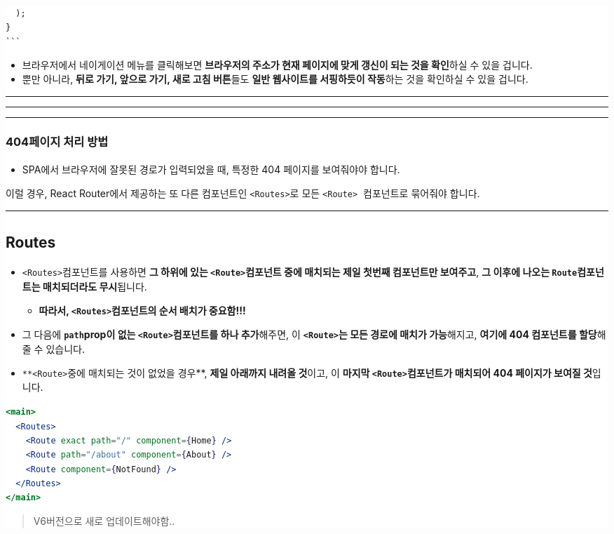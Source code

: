       );
    }
    ```
    
- 브라우저에서 네이게이션 메뉴를 클릭해보면 **브라우저의 주소가 현재 페이지에 맞게 갱신이 되는 것을 확인**하실 수 있을 겁니다.
- 뿐만 아니라, **뒤로 가기, 앞으로 가기, 새로 고침 버튼**들도 **일반 웹사이트를 서핑하듯이 작동**하는 것을 확인하실 수 있을 겁니다.

---

---

---

### 404페이지 처리 방법

- SPA에서 브라우저에 잘못된 경로가 입력되었을 때, 특정한 404 페이지를 보여줘야야 합니다.

이럴 경우, React Router에서 제공하는 또 다른 컴포넌트인 `<Routes>`로 모든 `<Route>`
 컴포넌트로 묶어줘야 합니다.

---

## Routes

- `<Routes>`컴포넌트를 사용하면 **그 하위에 있는 `<Route>`컴포넌트 중에 매치되는 
제일 첫번째 컴포넌트만 보여주고**, **그 이후에 나오는 `Route`컴포넌트는 매치되더라도 
무시**됩니다.
    - **따라서, `<Routes>`컴포넌트의 순서 배치가 중요함!!!**

- 그 다음에 **`path`prop이 없는 `<Route>`컴포넌트를 하나 추가**해주면, 
이 **`<Route>`는 모든 경로에 매치가 가능**해지고, **여기에 404 컴포넌트를 할당**해줄 수 있습니다.
- `**<Route>`중에 매치되는 것이 없었을 경우**, **제일 아래까지 내려올 것**이고, 
이 **마지막 `<Route>`컴포넌트가 매치되어 404 페이지가 보여질 것**입니다.

```jsx
<main>
  <Routes>
    <Route exact path="/" component={Home} />
    <Route path="/about" component={About} />
    <Route component={NotFound} />
  </Routes>
</main>
```

> V6버전으로 새로 업데이트해야함..